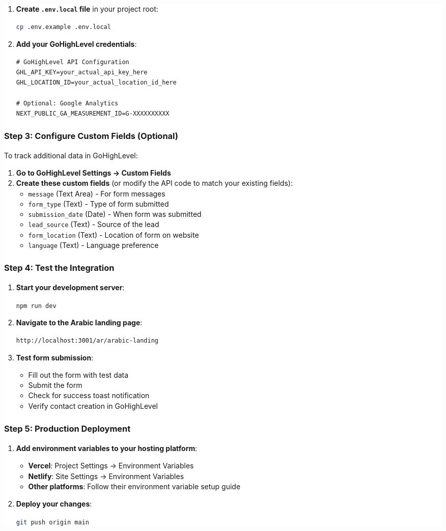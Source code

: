 1. **Create `.env.local` file** in your project root:
   ```bash
   cp .env.example .env.local
   ```

2. **Add your GoHighLevel credentials**:
   ```env
   # GoHighLevel API Configuration
   GHL_API_KEY=your_actual_api_key_here
   GHL_LOCATION_ID=your_actual_location_id_here
   
   # Optional: Google Analytics
   NEXT_PUBLIC_GA_MEASUREMENT_ID=G-XXXXXXXXXX
   ```

### Step 3: Configure Custom Fields (Optional)

To track additional data in GoHighLevel:

1. **Go to GoHighLevel Settings → Custom Fields**
2. **Create these custom fields** (or modify the API code to match your existing fields):
   - `message` (Text Area) - For form messages
   - `form_type` (Text) - Type of form submitted
   - `submission_date` (Date) - When form was submitted
   - `lead_source` (Text) - Source of the lead
   - `form_location` (Text) - Location of form on website
   - `language` (Text) - Language preference

### Step 4: Test the Integration

1. **Start your development server**:
   ```bash
   npm run dev
   ```

2. **Navigate to the Arabic landing page**:
   ```
   http://localhost:3001/ar/arabic-landing
   ```

3. **Test form submission**:
   - Fill out the form with test data
   - Submit the form
   - Check for success toast notification
   - Verify contact creation in GoHighLevel

### Step 5: Production Deployment

1. **Add environment variables to your hosting platform**:
   - **Vercel**: Project Settings → Environment Variables
   - **Netlify**: Site Settings → Environment Variables
   - **Other platforms**: Follow their environment variable setup guide

2. **Deploy your changes**:
   ```bash
   git push origin main
   ```
